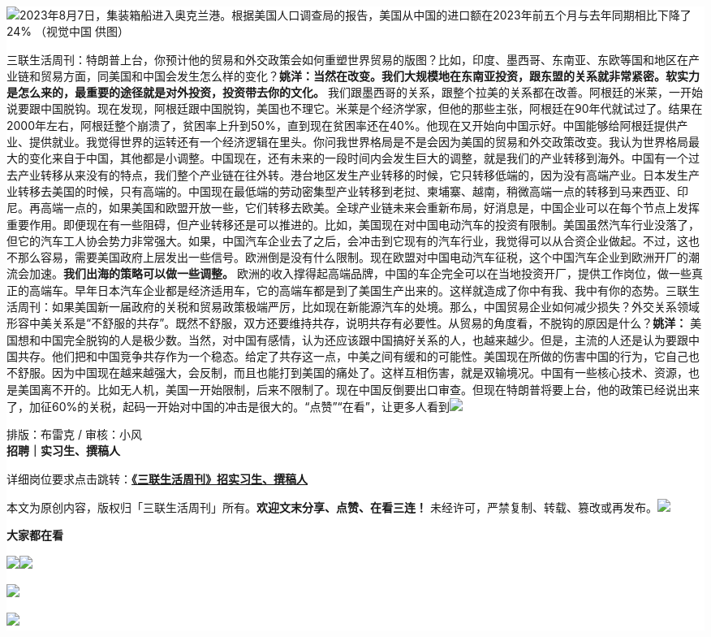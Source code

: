 ![](https://mmbiz.qpic.cn/mmbiz_jpg/VkpaUkchBmWCLWTvTwLF03qXiblyRPYgXibzeSOoFS2K9zdPiaejPZ19btxeFOa8kEMqaD0OunERubxNrPRszU5Ag/640?wx_fmt=jpeg&from;=appmsg)2023年8月7日，集装箱船进入奥克兰港。根据美国人口调查局的报告，美国从中国的进口额在2023年前五个月与去年同期相比下降了24%
（视觉中国 供图）

三联生活周刊：特朗普上台，你预计他的贸易和外交政策会如何重塑世界贸易的版图？比如，印度、墨西哥、东南亚、东欧等国和地区在产业链和贸易方面，同美国和中国会发生怎么样的变化？**姚洋：当然在改变。我们大规模地在东南亚投资，跟东盟的关系就非常紧密。软实力是怎么来的，最重要的途径就是对外投资，投资带去你的文化。**
我们跟墨西哥的关系，跟整个拉美的关系都在改善。阿根廷的米莱，一开始说要跟中国脱钩。现在发现，阿根廷跟中国脱钩，美国也不理它。米莱是个经济学家，但他的那些主张，阿根廷在90年代就试过了。结果在2000年左右，阿根廷整个崩溃了，贫困率上升到50%，直到现在贫困率还在40%。他现在又开始向中国示好。中国能够给阿根廷提供产业、提供就业。我觉得世界的运转还有一个经济逻辑在里头。你问我世界格局是不是会因为美国的贸易和外交政策改变。我认为世界格局最大的变化来自于中国，其他都是小调整。中国现在，还有未来的一段时间内会发生巨大的调整，就是我们的产业转移到海外。中国有一个过去产业转移从来没有的特点，我们整个产业链在往外转。港台地区发生产业转移的时候，它只转移低端的，因为没有高端产业。日本发生产业转移去美国的时候，只有高端的。中国现在最低端的劳动密集型产业转移到老挝、柬埔寨、越南，稍微高端一点的转移到马来西亚、印尼。再高端一点的，如果美国和欧盟开放一些，它们转移去欧美。全球产业链未来会重新布局，好消息是，中国企业可以在每个节点上发挥重要作用。即便现在有一些阻碍，但产业转移还是可以推进的。比如，美国现在对中国电动汽车的投资有限制。美国虽然汽车行业没落了，但它的汽车工人协会势力非常强大。如果，中国汽车企业去了之后，会冲击到它现有的汽车行业，我觉得可以从合资企业做起。不过，这也不那么容易，需要美国政府上层发出一些信号。欧洲倒是没有什么限制。现在欧盟对中国电动汽车征税，这个中国汽车企业到欧洲开厂的潮流会加速。**我们出海的策略可以做一些调整。**
欧洲的收入撑得起高端品牌，中国的车企完全可以在当地投资开厂，提供工作岗位，做一些真正的高端车。早年日本汽车企业都是经济适用车，它的高端车都是到了美国生产出来的。这样就造成了你中有我、我中有你的态势。三联生活周刊：如果美国新一届政府的关税和贸易政策极端严厉，比如现在新能源汽车的处境。那么，中国贸易企业如何减少损失？外交关系领域形容中美关系是“不舒服的共存”。既然不舒服，双方还要维持共存，说明共存有必要性。从贸易的角度看，不脱钩的原因是什么？**姚洋：**
美国想和中国完全脱钩的人是极少数。当然，对中国有感情，认为还应该跟中国搞好关系的人，也越来越少。但是，主流的人还是认为要跟中国共存。他们把和中国竞争共存作为一个稳态。给定了共存这一点，中美之间有缓和的可能性。美国现在所做的伤害中国的行为，它自己也不舒服。因为中国现在越来越强大，会反制，而且也能打到美国的痛处了。这样互相伤害，就是双输境况。中国有一些核心技术、资源，也是美国离不开的。比如无人机，美国一开始限制，后来不限制了。现在中国反倒要出口审查。但现在特朗普将要上台，他的政策已经说出来了，加征60%的关税，起码一开始对中国的冲击是很大的。“点赞”“在看”，让更多人看到![](https://mmbiz.qpic.cn/mmbiz_gif/c2Sib3Mp7pON9hkSZwdTibRHNZSMPyiapUCHJwlyoZVBC3SfmPmF0VKjkm3NiaToQloHFJ6icyicqZnqgXp6pSQJt5gg/640?wx_fmt=gif&from;=appmsg&wxfrom;=5&wx;_lazy=1&tp;=wxpic)  
  
  
  
  
  
排版：布雷克 / 审核：小风  
**招聘｜实习生、撰稿人**  

详细岗位要求点击跳转：**[《三联生活周刊》招实习生、撰稿人](http://mp.weixin.qq.com/s?__biz=MTc5MTU3NTYyMQ==&mid=2651136871&idx=3&sn=f1c0777fe9d31881e5dfca68ebc2937f&chksm=5907324d6e70bb5b3546dfe1c7b31b5fe05664bebbf36356ba9a1a352e0678444cad62875ad4&scene=21#wechat_redirect)**

本文为原创内容，版权归「三联生活周刊」所有。**欢迎文末分享、点赞、在看三连！**
未经许可，严禁复制、转载、篡改或再发布。![](https://mmbiz.qpic.cn/sz_mmbiz_png/Gg7Qtoh7Aic9ZTmAdCc80b4nD7xicgPt863QWU7oNswDx19XrjfTtSl8QwatY2EEZGuNd1WRRiapDZjcDhTnNYmBg/640?wx_fmt=png&wxfrom;=5&wx;_lazy=1&wx;_co=1&retryload;=1&tp;=wxpic)

**大家都在看**

  
[![](https://mmbiz.qpic.cn/mmbiz_png/c2Sib3Mp7pOOeKa59dravLr1iaiaibX9XPfSjI9yJXUCZ4icRewTdCtQNjhKngr9sQKB1JpbEjXNWv8Jzv69LUqOWoA/640?wx_fmt=png&from;=appmsg&wxfrom;=5&wx;_lazy=1&wx;_co=1&tp;=wxpic)](https://mp.weixin.qq.com/s?__biz=MTc5MTU3NTYyMQ==&mid=2651494632&idx=1&sn=5f00c0d2eca79a3fa2d2f9760a2e21c5&scene=21#wechat_redirect)[![](https://mmbiz.qpic.cn/mmbiz_jpg/c2Sib3Mp7pOOproFGvSxzTYJ6FpygxsHUo4lBibWHRnyHVickO3ondBNZ8JTryAG5KLSPAkjkHGPPialZZmvA5qoiaA/640?wx_fmt=jpeg&from;=appmsg&wxfrom;=5&wx;_lazy=1&wx;_co=1&tp;=wxpic)](https://mp.weixin.qq.com/s?__biz=MTc5MTU3NTYyMQ==&mid=2651493791&idx=1&sn=30fd7353a9419287419aadf51b2e7382&scene=21#wechat_redirect)

[![](https://mmbiz.qpic.cn/mmbiz_jpg/c2Sib3Mp7pOOTtr9SxU8nbOQeTgQVyXEiaoFQ3ZWyBGRyy2KZz0H3QicOgCmX3TyB3L2AvMrabNrhocYZbeEqjD7w/640?wx_fmt=jpeg&wxfrom;=5&wx;_lazy=1&wx;_co=1&tp;=wxpic)](https://mp.weixin.qq.com/s?__biz=MTc5MTU3NTYyMQ==&mid=2651496049&idx=1&sn=7054d45a644a6736c0088a2c4600450c&scene=21#wechat_redirect)

  
![](https://mmbiz.qpic.cn/sz_mmbiz_png/Gg7Qtoh7Aic9ZTmAdCc80b4nD7xicgPt86k1kgpU51hWCHjV92ryhVW35PLCvLhxLw9XDhXjgeDyZhHSx5EbRcfg/640?wx_fmt=png&wxfrom;=5&wx;_lazy=1&wx;_co=1&retryload;=2&tp;=wxpic)  

  